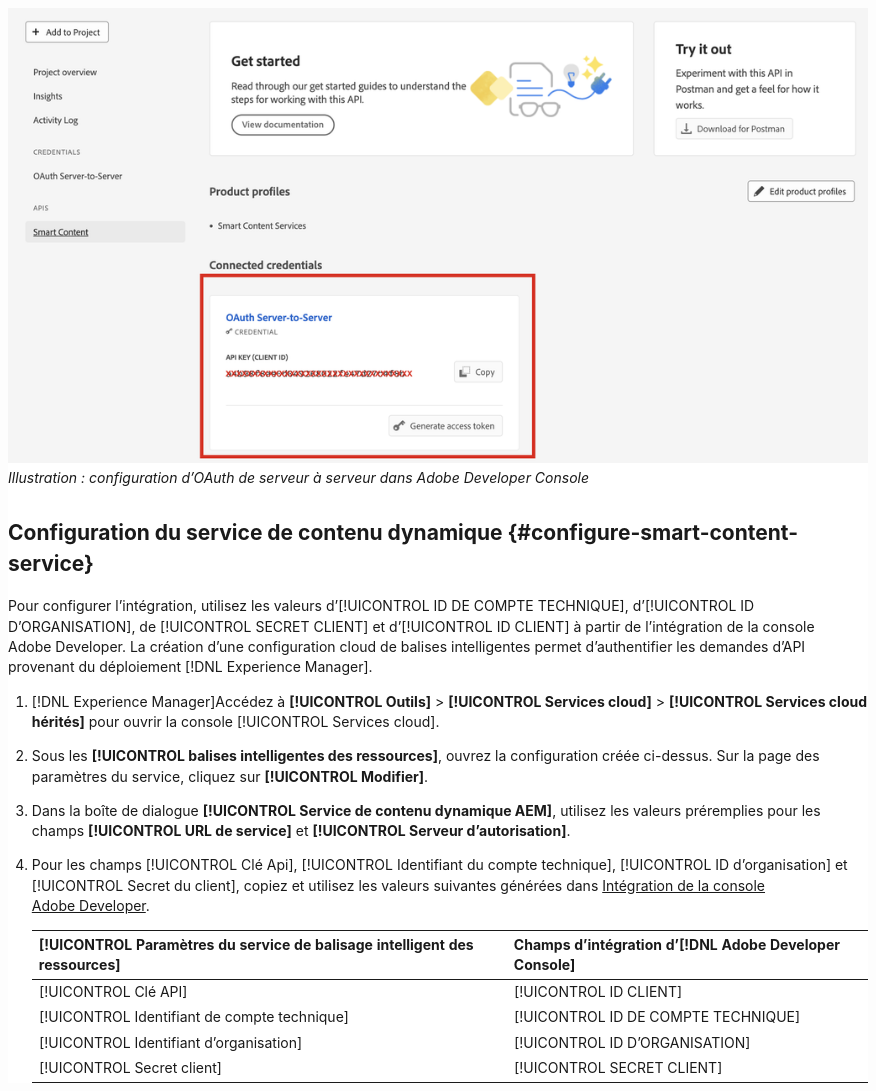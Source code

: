 ![oauth config](assets/oauth-config.png)
*Illustration : configuration d’OAuth de serveur à serveur dans Adobe Developer Console*

## Configuration du service de contenu dynamique {#configure-smart-content-service}

Pour configurer l’intégration, utilisez les valeurs d’[!UICONTROL ID DE COMPTE TECHNIQUE], d’[!UICONTROL ID D’ORGANISATION], de [!UICONTROL SECRET CLIENT] et d’[!UICONTROL ID CLIENT] à partir de l’intégration de la console Adobe Developer. La création d’une configuration cloud de balises intelligentes permet d’authentifier les demandes d’API provenant du déploiement [!DNL Experience Manager].

1. [!DNL Experience Manager]Accédez à **[!UICONTROL Outils]** > **[!UICONTROL Services cloud]** > **[!UICONTROL Services cloud hérités]** pour ouvrir la console [!UICONTROL Services cloud].

1. Sous les **[!UICONTROL balises intelligentes des ressources]**, ouvrez la configuration créée ci-dessus. Sur la page des paramètres du service, cliquez sur **[!UICONTROL Modifier]**.

1. Dans la boîte de dialogue **[!UICONTROL Service de contenu dynamique AEM]**, utilisez les valeurs préremplies pour les champs **[!UICONTROL URL de service]** et **[!UICONTROL Serveur d’autorisation]**.

1. Pour les champs [!UICONTROL Clé Api], [!UICONTROL Identifiant du compte technique], [!UICONTROL ID d’organisation] et [!UICONTROL Secret du client], copiez et utilisez les valeurs suivantes générées dans [Intégration de la console Adobe Developer](#create-adobe-i-o-integration).

   | [!UICONTROL Paramètres du service de balisage intelligent des ressources] | Champs d’intégration d’[!DNL Adobe Developer Console] |
   |--- |--- |
   | [!UICONTROL Clé API] | [!UICONTROL ID CLIENT] |
   | [!UICONTROL Identifiant de compte technique] | [!UICONTROL ID DE COMPTE TECHNIQUE] |
   | [!UICONTROL Identifiant d’organisation] | [!UICONTROL ID D’ORGANISATION] |
   | [!UICONTROL Secret client] | [!UICONTROL SECRET CLIENT] |
